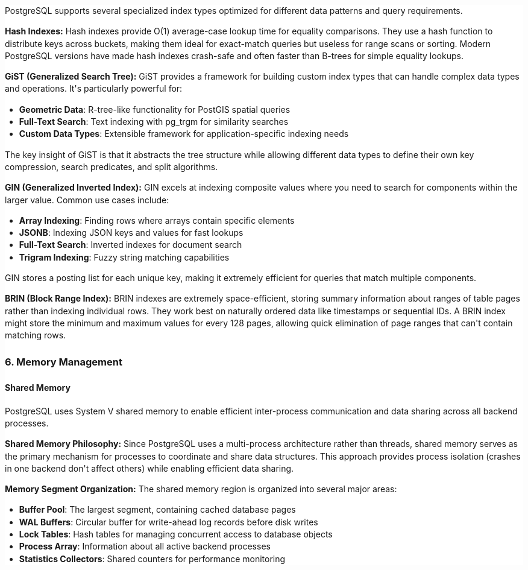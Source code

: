 PostgreSQL supports several specialized index types optimized for different data patterns and query requirements.

**Hash Indexes:**
Hash indexes provide O(1) average-case lookup time for equality comparisons. They use a hash function to distribute keys across buckets, making them ideal for exact-match queries but useless for range scans or sorting. Modern PostgreSQL versions have made hash indexes crash-safe and often faster than B-trees for simple equality lookups.

**GiST (Generalized Search Tree):**
GiST provides a framework for building custom index types that can handle complex data types and operations. It's particularly powerful for:
- **Geometric Data**: R-tree-like functionality for PostGIS spatial queries
- **Full-Text Search**: Text indexing with pg_trgm for similarity searches
- **Custom Data Types**: Extensible framework for application-specific indexing needs

The key insight of GiST is that it abstracts the tree structure while allowing different data types to define their own key compression, search predicates, and split algorithms.

**GIN (Generalized Inverted Index):**
GIN excels at indexing composite values where you need to search for components within the larger value. Common use cases include:
- **Array Indexing**: Finding rows where arrays contain specific elements
- **JSONB**: Indexing JSON keys and values for fast lookups
- **Full-Text Search**: Inverted indexes for document search
- **Trigram Indexing**: Fuzzy string matching capabilities

GIN stores a posting list for each unique key, making it extremely efficient for queries that match multiple components.

**BRIN (Block Range Index):**
BRIN indexes are extremely space-efficient, storing summary information about ranges of table pages rather than indexing individual rows. They work best on naturally ordered data like timestamps or sequential IDs. A BRIN index might store the minimum and maximum values for every 128 pages, allowing quick elimination of page ranges that can't contain matching rows.

### 6. Memory Management

#### Shared Memory
PostgreSQL uses System V shared memory to enable efficient inter-process communication and data sharing across all backend processes.

**Shared Memory Philosophy:**
Since PostgreSQL uses a multi-process architecture rather than threads, shared memory serves as the primary mechanism for processes to coordinate and share data structures. This approach provides process isolation (crashes in one backend don't affect others) while enabling efficient data sharing.

**Memory Segment Organization:**
The shared memory region is organized into several major areas:
- **Buffer Pool**: The largest segment, containing cached database pages
- **WAL Buffers**: Circular buffer for write-ahead log records before disk writes
- **Lock Tables**: Hash tables for managing concurrent access to database objects
- **Process Array**: Information about all active backend processes
- **Statistics Collectors**: Shared counters for performance monitoring
